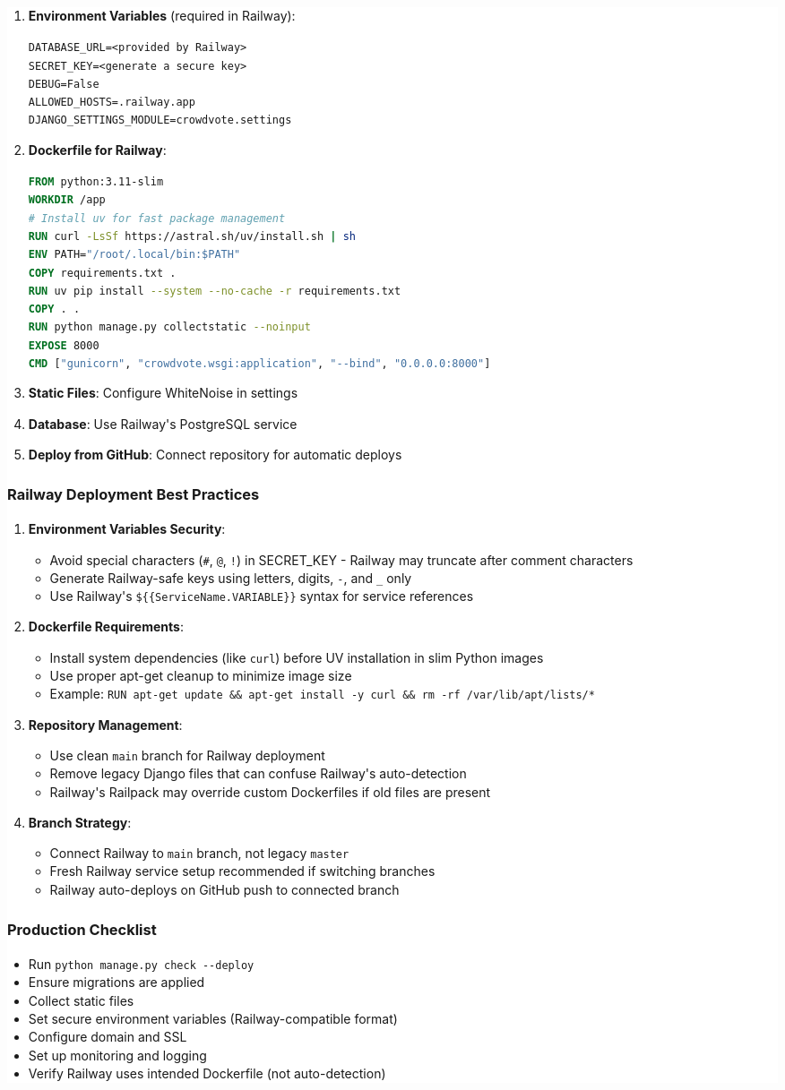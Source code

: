 1. **Environment Variables** (required in Railway):
   ```
   DATABASE_URL=<provided by Railway>
   SECRET_KEY=<generate a secure key>
   DEBUG=False
   ALLOWED_HOSTS=.railway.app
   DJANGO_SETTINGS_MODULE=crowdvote.settings
   ```

2. **Dockerfile for Railway**:
   ```dockerfile
   FROM python:3.11-slim
   WORKDIR /app
   # Install uv for fast package management
   RUN curl -LsSf https://astral.sh/uv/install.sh | sh
   ENV PATH="/root/.local/bin:$PATH"
   COPY requirements.txt .
   RUN uv pip install --system --no-cache -r requirements.txt
   COPY . .
   RUN python manage.py collectstatic --noinput
   EXPOSE 8000
   CMD ["gunicorn", "crowdvote.wsgi:application", "--bind", "0.0.0.0:8000"]
   ```

3. **Static Files**: Configure WhiteNoise in settings
4. **Database**: Use Railway's PostgreSQL service
5. **Deploy from GitHub**: Connect repository for automatic deploys

### Railway Deployment Best Practices
1. **Environment Variables Security**:
   - Avoid special characters (`#`, `@`, `!`) in SECRET_KEY - Railway may truncate after comment characters
   - Generate Railway-safe keys using letters, digits, `-`, and `_` only
   - Use Railway's `${{ServiceName.VARIABLE}}` syntax for service references

2. **Dockerfile Requirements**:
   - Install system dependencies (like `curl`) before UV installation in slim Python images
   - Use proper apt-get cleanup to minimize image size
   - Example: `RUN apt-get update && apt-get install -y curl && rm -rf /var/lib/apt/lists/*`

3. **Repository Management**:
   - Use clean `main` branch for Railway deployment
   - Remove legacy Django files that can confuse Railway's auto-detection
   - Railway's Railpack may override custom Dockerfiles if old files are present

4. **Branch Strategy**:
   - Connect Railway to `main` branch, not legacy `master`
   - Fresh Railway service setup recommended if switching branches
   - Railway auto-deploys on GitHub push to connected branch

### Production Checklist
- Run `python manage.py check --deploy`
- Ensure migrations are applied
- Collect static files
- Set secure environment variables (Railway-compatible format)
- Configure domain and SSL
- Set up monitoring and logging
- Verify Railway uses intended Dockerfile (not auto-detection)
